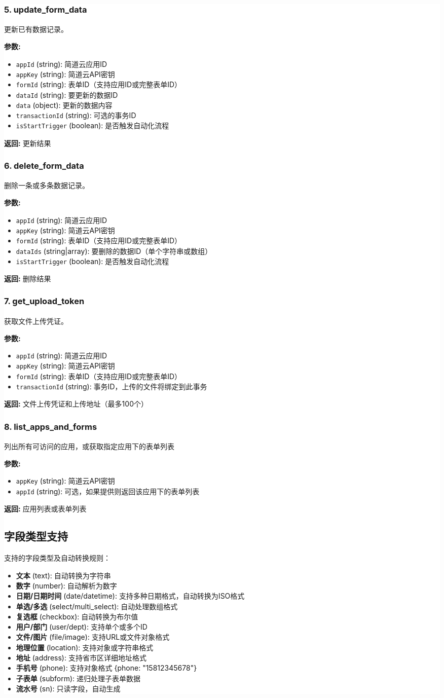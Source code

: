 ### 5. update_form_data
更新已有数据记录。

**参数:**
- `appId` (string): 简道云应用ID
- `appKey` (string): 简道云API密钥
- `formId` (string): 表单ID（支持应用ID或完整表单ID）
- `dataId` (string): 要更新的数据ID
- `data` (object): 更新的数据内容
- `transactionId` (string): 可选的事务ID
- `isStartTrigger` (boolean): 是否触发自动化流程

**返回:** 更新结果

### 6. delete_form_data
删除一条或多条数据记录。

**参数:**
- `appId` (string): 简道云应用ID
- `appKey` (string): 简道云API密钥
- `formId` (string): 表单ID（支持应用ID或完整表单ID）
- `dataIds` (string|array): 要删除的数据ID（单个字符串或数组）
- `isStartTrigger` (boolean): 是否触发自动化流程

**返回:** 删除结果

### 7. get_upload_token
获取文件上传凭证。

**参数:**
- `appId` (string): 简道云应用ID
- `appKey` (string): 简道云API密钥
- `formId` (string): 表单ID（支持应用ID或完整表单ID）
- `transactionId` (string): 事务ID，上传的文件将绑定到此事务

**返回:** 文件上传凭证和上传地址（最多100个）

### 8. list_apps_and_forms
列出所有可访问的应用，或获取指定应用下的表单列表

**参数:**
- `appKey` (string): 简道云API密钥
- `appId` (string): 可选，如果提供则返回该应用下的表单列表

**返回:** 应用列表或表单列表

## 字段类型支持

支持的字段类型及自动转换规则：

- **文本** (text): 自动转换为字符串
- **数字** (number): 自动解析为数字
- **日期/日期时间** (date/datetime): 支持多种日期格式，自动转换为ISO格式
- **单选/多选** (select/multi_select): 自动处理数组格式
- **复选框** (checkbox): 自动转换为布尔值
- **用户/部门** (user/dept): 支持单个或多个ID
- **文件/图片** (file/image): 支持URL或文件对象格式
- **地理位置** (location): 支持对象或字符串格式
- **地址** (address): 支持省市区详细地址格式
- **手机号** (phone): 支持对象格式 {phone: "15812345678"}
- **子表单** (subform): 递归处理子表单数据
- **流水号** (sn): 只读字段，自动生成
